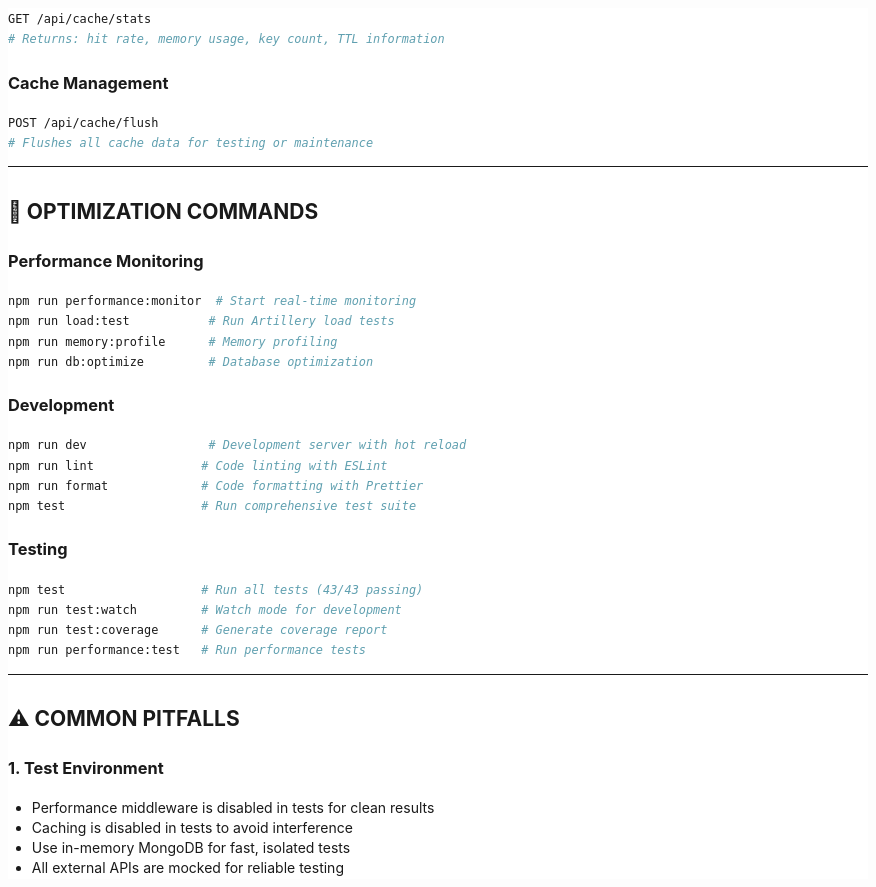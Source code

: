 ```bash
GET /api/cache/stats
# Returns: hit rate, memory usage, key count, TTL information
```

### **Cache Management**

```bash
POST /api/cache/flush
# Flushes all cache data for testing or maintenance
```

---

## **🚀 OPTIMIZATION COMMANDS**

### **Performance Monitoring**

```bash
npm run performance:monitor  # Start real-time monitoring
npm run load:test           # Run Artillery load tests
npm run memory:profile      # Memory profiling
npm run db:optimize         # Database optimization
```

### **Development**

```bash
npm run dev                 # Development server with hot reload
npm run lint               # Code linting with ESLint
npm run format             # Code formatting with Prettier
npm test                   # Run comprehensive test suite
```

### **Testing**

```bash
npm test                   # Run all tests (43/43 passing)
npm run test:watch         # Watch mode for development
npm run test:coverage      # Generate coverage report
npm run performance:test   # Run performance tests
```

---

## **⚠️ COMMON PITFALLS**

### **1. Test Environment**

- Performance middleware is disabled in tests for clean results
- Caching is disabled in tests to avoid interference
- Use in-memory MongoDB for fast, isolated tests
- All external APIs are mocked for reliable testing
